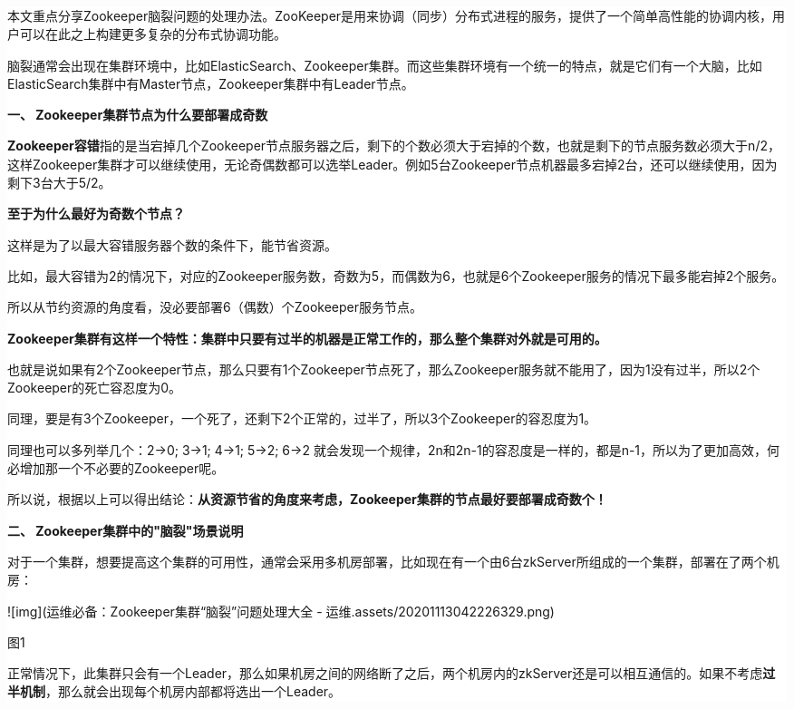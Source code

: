 本文重点分享Zookeeper脑裂问题的处理办法。ZooKeeper是用来协调（同步）分布式进程的服务，提供了一个简单高性能的协调内核，用户可以在此之上构建更多复杂的分布式协调功能。

 

脑裂通常会出现在集群环境中，比如ElasticSearch、Zookeeper集群。而这些集群环境有一个统一的特点，就是它们有一个大脑，比如ElasticSearch集群中有Master节点，Zookeeper集群中有Leader节点。

 

**一、 Zookeeper集群节点为什么要部署成奇数**

 

**Zookeeper容错**指的是当宕掉几个Zookeeper节点服务器之后，剩下的个数必须大于宕掉的个数，也就是剩下的节点服务数必须大于n/2，这样Zookeeper集群才可以继续使用，无论奇偶数都可以选举Leader。例如5台Zookeeper节点机器最多宕掉2台，还可以继续使用，因为剩下3台大于5/2。

 

**至于为什么最好为奇数个节点？**

 

这样是为了以最大容错服务器个数的条件下，能节省资源。

 

比如，最大容错为2的情况下，对应的Zookeeper服务数，奇数为5，而偶数为6，也就是6个Zookeeper服务的情况下最多能宕掉2个服务。

 

所以从节约资源的角度看，没必要部署6（偶数）个Zookeeper服务节点。

 

**Zookeeper集群有这样一个特性：集群中只要有过半的机器是正常工作的，那么整个集群对外就是可用的。**

 

也就是说如果有2个Zookeeper节点，那么只要有1个Zookeeper节点死了，那么Zookeeper服务就不能用了，因为1没有过半，所以2个Zookeeper的死亡容忍度为0。

 

同理，要是有3个Zookeeper，一个死了，还剩下2个正常的，过半了，所以3个Zookeeper的容忍度为1。

 

同理也可以多列举几个：2->0; 3->1; 4->1; 5->2; 6->2 就会发现一个规律，2n和2n-1的容忍度是一样的，都是n-1，所以为了更加高效，何必增加那一个不必要的Zookeeper呢。

 

所以说，根据以上可以得出结论：**从资源节省的角度来考虑，Zookeeper集群的节点最好要部署成奇数个！**

 

**二、 Zookeeper集群中的"脑裂"场景说明**

 

对于一个集群，想要提高这个集群的可用性，通常会采用多机房部署，比如现在有一个由6台zkServer所组成的一个集群，部署在了两个机房：

 

![img](运维必备：Zookeeper集群“脑裂”问题处理大全 - 运维.assets/20201113042226329.png)

图1

 

正常情况下，此集群只会有一个Leader，那么如果机房之间的网络断了之后，两个机房内的zkServer还是可以相互通信的。如果不考虑**过半机制**，那么就会出现每个机房内部都将选出一个Leader。

 